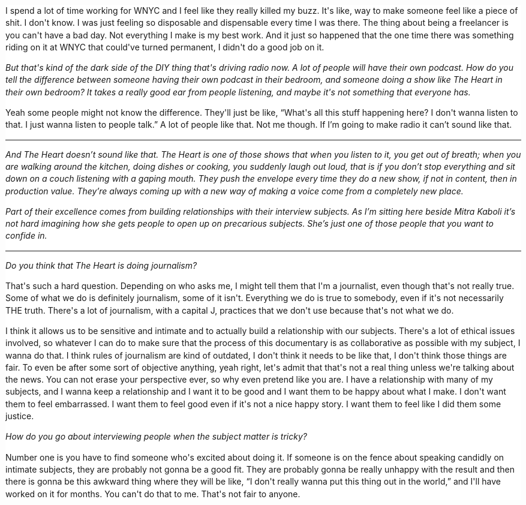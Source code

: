I spend a lot of time working for WNYC and I feel like they really killed my buzz. It's like, way to make someone feel like a piece of shit. I don't know. I was just feeling so disposable and dispensable every time I was there. The thing about being a freelancer is you can't have a bad day. Not everything I make is my best work. And it just so happened that the one time there was something riding on it at WNYC that could've turned permanent, I didn't do a good job on it.
   
_<bold>But that's kind of the dark side of the DIY thing that's driving radio now. A lot of people will have their own podcast. How do you tell the difference between someone having their own podcast in their bedroom, and someone doing a show like The Heart in their own bedroom? It takes a really good ear from people listening, and maybe it's not something that everyone has.</bold>_
   
Yeah some people might not know the difference. They'll just be like, “What's all this stuff happening here? I don't wanna listen to that. I just wanna listen to people talk.” A lot of people like that. Not me though. If I’m going to make radio it can’t sound like that.
   
---

<em>And The Heart doesn’t sound like that. The Heart is one of those shows that when you listen to it, you get out of breath; when you are walking around the kitchen, doing dishes or cooking, you suddenly laugh out loud, that is if you don’t stop everything and sit down on a couch listening with a gaping mouth. They push the envelope every time they do a new show, if not in content, then in production value. They’re always coming up with a new way of making a voice come from a completely new place.</em>

<em>Part of their excellence comes from building relationships with their interview subjects. As I’m sitting here beside Mitra Kaboli it’s not hard imagining how she gets people to open up on precarious subjects. She’s just one of those people that you want to confide in.</em>
   
---

_<bold>Do you think that The Heart is doing journalism?</bold>_
   
That's such a hard question. Depending on who asks me, I might tell them that I'm a journalist, even though that's not really true. Some of what we do is definitely journalism, some of it isn't. Everything we do is true to somebody, even if it's not necessarily THE truth. There's a lot of journalism, with a capital J, practices that we don't use because that's not what we do. 

I think it allows us to be sensitive and intimate and to actually build a relationship with our subjects. There's a lot of ethical issues involved, so whatever I can do to make sure that the process of this documentary is as collaborative as possible with my subject, I wanna do that. I think rules of journalism are kind of outdated, I don't think it needs to be like that, I don't think those things are fair. To even be after some sort of objective anything, yeah right, let's admit that that's not a real thing unless we're talking about the news. You can not erase your perspective ever, so why even pretend like you are. I have a relationship with many of my subjects, and I wanna keep a relationship and I want it to be good and I want them to be happy about what I make. I don't want them to feel embarrassed. I want them to feel good even if it's not a nice happy story. I want them to feel like I did them some justice.
   
_<bold>How do you go about interviewing people when the subject matter is tricky?</bold>_
   
Number one is you have to find someone who's excited about doing it. If someone is on the fence about speaking candidly on intimate subjects, they are probably not gonna be a good fit. They are probably gonna be really unhappy with the result and then there is gonna be this awkward thing where they will be like, “I don't really wanna put this thing out in the world,” and I'll have worked on it for months. You can't do that to me. That's not fair to anyone.
   